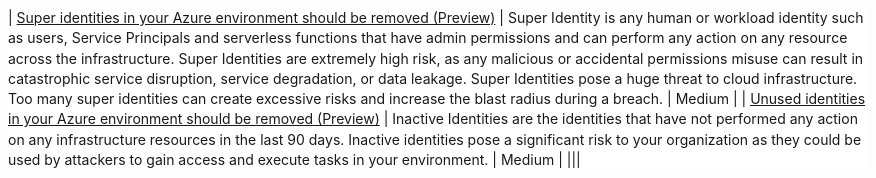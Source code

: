 | [Super identities in your Azure environment should be removed (Preview)](https://ms.portal.azure.com/#view/Microsoft_Azure_Security/GenericRecommendationDetailsBlade/assessmentKey/fe7d5a87-36fc-4530-99b5-1848512a3209) | Super Identity is any human or workload identity such as users, Service Principals and serverless functions that have admin permissions and can perform any action on any resource across the infrastructure. Super Identities are extremely high risk, as any malicious or accidental permissions misuse can result in catastrophic service disruption, service degradation, or data leakage. Super Identities pose a huge threat to cloud infrastructure. Too many super identities can create excessive risks and increase the blast radius during a breach. | Medium |
| [Unused identities in your Azure environment should be removed (Preview)](https://ms.portal.azure.com/#view/Microsoft_Azure_Security/GenericRecommendationDetailsBlade/assessmentKey/7af29efb-41cc-47b6-81b8-800a0888f9a2) | Inactive Identities are the identities that have not performed any action on any infrastructure resources in the last 90 days. Inactive identities pose a significant risk to your organization as they could be used by attackers to gain access and execute tasks in your environment. | Medium |
|||
